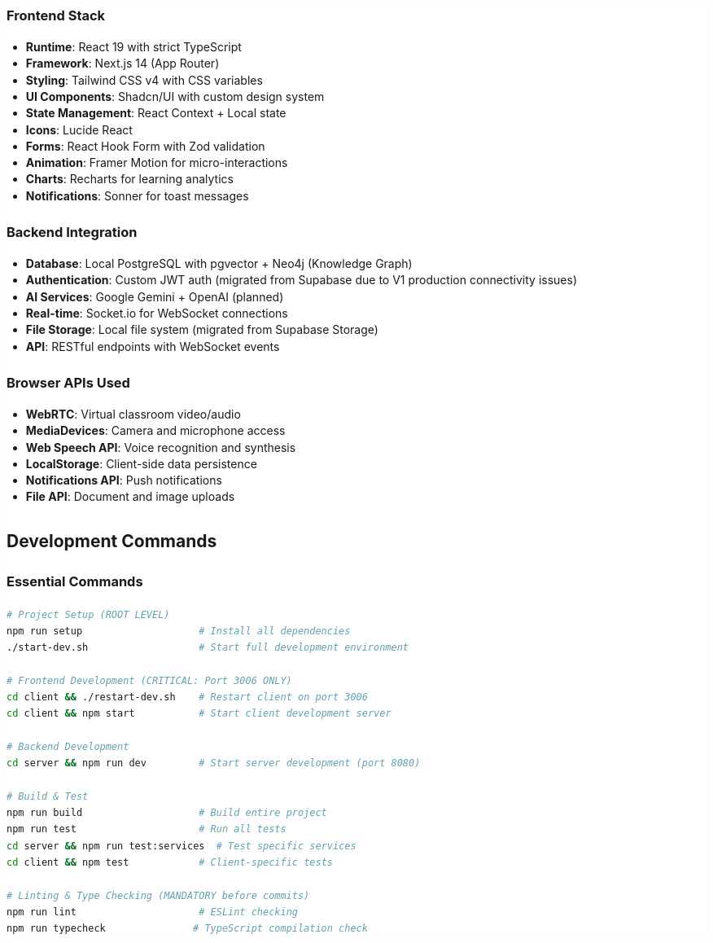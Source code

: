 ### Frontend Stack
- **Runtime**: React 19 with strict TypeScript
- **Framework**: Next.js 14 (App Router)
- **Styling**: Tailwind CSS v4 with CSS variables
- **UI Components**: Shadcn/UI with custom design system
- **State Management**: React Context + Local state
- **Icons**: Lucide React
- **Forms**: React Hook Form with Zod validation
- **Animation**: Framer Motion for micro-interactions
- **Charts**: Recharts for learning analytics
- **Notifications**: Sonner for toast messages

### Backend Integration
- **Database**: Local PostgreSQL with pgvector + Neo4j (Knowledge Graph)
- **Authentication**: Custom JWT auth (migrated from Supabase due to V1 production connectivity issues)
- **AI Services**: Google Gemini + OpenAI (planned)
- **Real-time**: Socket.io for WebSocket connections
- **File Storage**: Local file system (migrated from Supabase Storage)
- **API**: RESTful endpoints with WebSocket events

### Browser APIs Used
- **WebRTC**: Virtual classroom video/audio
- **MediaDevices**: Camera and microphone access
- **Web Speech API**: Voice recognition and synthesis
- **LocalStorage**: Client-side data persistence
- **Notifications API**: Push notifications
- **File API**: Document and image uploads

## Development Commands

### Essential Commands
```bash
# Project Setup (ROOT LEVEL)
npm run setup                    # Install all dependencies
./start-dev.sh                   # Start full development environment

# Frontend Development (CRITICAL: Port 3006 ONLY)
cd client && ./restart-dev.sh    # Restart client on port 3006
cd client && npm start           # Start client development server

# Backend Development
cd server && npm run dev         # Start server development (port 8080)

# Build & Test
npm run build                    # Build entire project
npm run test                     # Run all tests
cd server && npm run test:services  # Test specific services
cd client && npm test            # Client-specific tests

# Linting & Type Checking (MANDATORY before commits)
npm run lint                     # ESLint checking
npm run typecheck               # TypeScript compilation check
```

